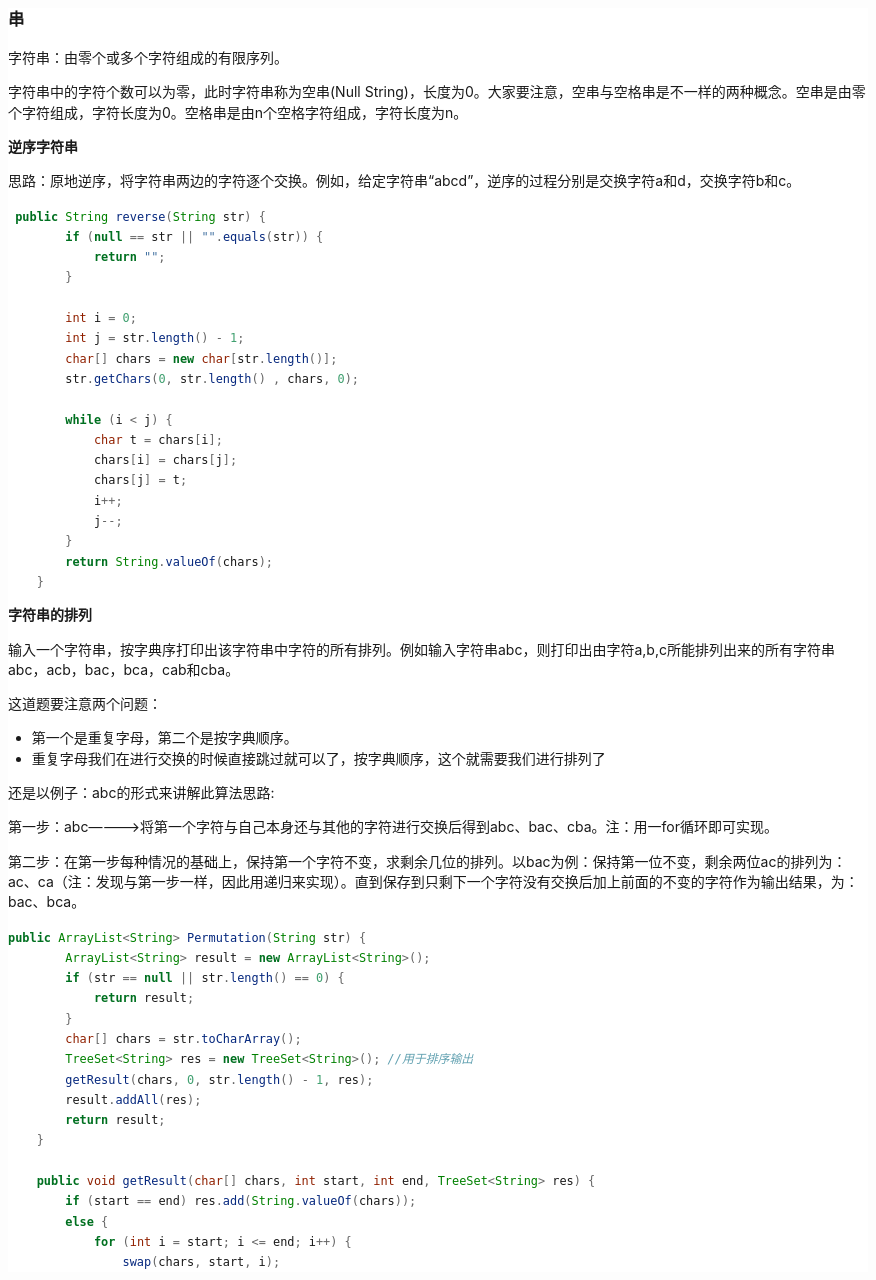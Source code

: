    ```java
   ```

### 串

字符串：由零个或多个字符组成的有限序列。

字符串中的字符个数可以为零，此时字符串称为空串(Null String)，长度为0。大家要注意，空串与空格串是不一样的两种概念。空串是由零个字符组成，字符长度为0。空格串是由n个空格字符组成，字符长度为n。

**逆序字符串**

思路：原地逆序，将字符串两边的字符逐个交换。例如，给定字符串“abcd”，逆序的过程分别是交换字符a和d，交换字符b和c。

```java
 public String reverse(String str) {
        if (null == str || "".equals(str)) {
            return "";
        }

        int i = 0;
        int j = str.length() - 1;
        char[] chars = new char[str.length()];
        str.getChars(0, str.length() , chars, 0);

        while (i < j) {
            char t = chars[i];
            chars[i] = chars[j];
            chars[j] = t;
            i++;
            j--;
        }
        return String.valueOf(chars);
    }
```

**字符串的排列**

输入一个字符串，按字典序打印出该字符串中字符的所有排列。例如输入字符串abc，则打印出由字符a,b,c所能排列出来的所有字符串abc，acb，bac，bca，cab和cba。

这道题要注意两个问题：

- 第一个是重复字母，第二个是按字典顺序。
- 重复字母我们在进行交换的时候直接跳过就可以了，按字典顺序，这个就需要我们进行排列了

还是以例子：abc的形式来讲解此算法思路:

第一步：abc———->将第一个字符与自己本身还与其他的字符进行交换后得到abc、bac、cba。注：用一for循环即可实现。

第二步：在第一步每种情况的基础上，保持第一个字符不变，求剩余几位的排列。以bac为例：保持第一位不变，剩余两位ac的排列为：ac、ca（注：发现与第一步一样，因此用递归来实现）。直到保存到只剩下一个字符没有交换后加上前面的不变的字符作为输出结果，为：bac、bca。 

```java
public ArrayList<String> Permutation(String str) {
        ArrayList<String> result = new ArrayList<String>();
        if (str == null || str.length() == 0) {
            return result;
        }
        char[] chars = str.toCharArray();
        TreeSet<String> res = new TreeSet<String>(); //用于排序输出
        getResult(chars, 0, str.length() - 1, res);
        result.addAll(res);
        return result;
    }

    public void getResult(char[] chars, int start, int end, TreeSet<String> res) {
        if (start == end) res.add(String.valueOf(chars));
        else {
            for (int i = start; i <= end; i++) {
                swap(chars, start, i);
```